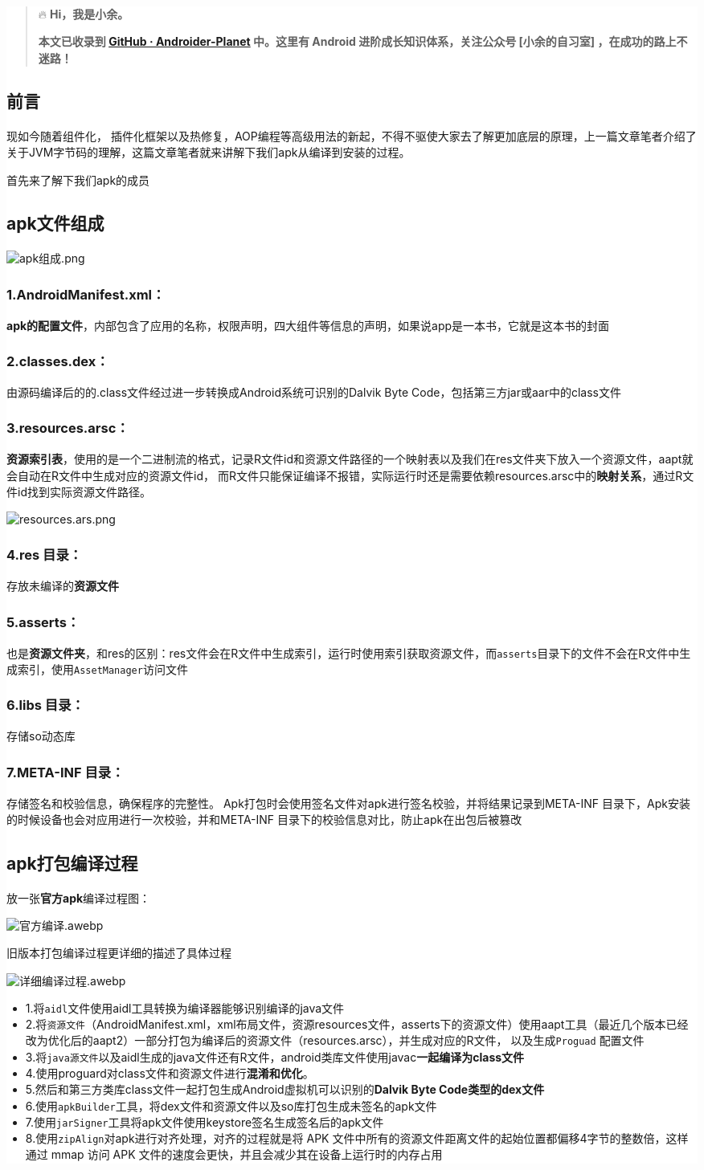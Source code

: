 > 🔥 **Hi，我是小余。**
>
> **本文已收录到 [GitHub · Androider-Planet](https://github.com/ByteYuhb/Androider-Planet) 中。这里有 Android 进阶成长知识体系，关注公众号 [小余的自习室] ，在成功的路上不迷路！**
## 前言
现如今随着组件化， 插件化框架以及热修复，AOP编程等高级用法的新起，不得不驱使大家去了解更加底层的原理，上一篇文章笔者介绍了关于JVM字节码的理解，这篇文章笔者就来讲解下我们apk从编译到安装的过程。

首先来了解下我们apk的成员
## apk文件组成

![apk组成.png](https://p6-juejin.byteimg.com/tos-cn-i-k3u1fbpfcp/6a16da42cc1b4988bded824447d17719~tplv-k3u1fbpfcp-watermark.image?)
### 1.AndroidManifest.xml：
**apk的配置文件**，内部包含了应用的名称，权限声明，四大组件等信息的声明，如果说app是一本书，它就是这本书的封面
### 2.classes.dex：
由源码编译后的的.class文件经过进一步转换成Android系统可识别的Dalvik Byte Code，包括第三方jar或aar中的class文件
### 3.resources.arsc：
**资源索引表**，使用的是一个二进制流的格式，记录R文件id和资源文件路径的一个映射表以及我们在res文件夹下放入一个资源文件，aapt就会自动在R文件中生成对应的资源文件id，
而R文件只能保证编译不报错，实际运行时还是需要依赖resources.arsc中的**映射关系**，通过R文件id找到实际资源文件路径。

![resources.ars.png](https://p6-juejin.byteimg.com/tos-cn-i-k3u1fbpfcp/d32b1456fcd74073b8d0e42e17bdabc6~tplv-k3u1fbpfcp-watermark.image?)
### 4.res 目录：
存放未编译的**资源文件**
### 5.asserts：
也是**资源文件夹**，和res的区别：res文件会在R文件中生成索引，运行时使用索引获取资源文件，而`asserts`目录下的文件不会在R文件中生成索引，使用`AssetManager`访问文件
### 6.libs 目录：
存储so动态库
### 7.META-INF 目录：
存储签名和校验信息，确保程序的完整性。
Apk打包时会使用签名文件对apk进行签名校验，并将结果记录到META-INF 目录下，Apk安装的时候设备也会对应用进行一次校验，并和META-INF 目录下的校验信息对比，防止apk在出包后被篡改

## apk打包编译过程
放一张**官方apk**编译过程图：

![官方编译.awebp](https://p3-juejin.byteimg.com/tos-cn-i-k3u1fbpfcp/19a4cdd44bdf45ea87db96ca63d7101f~tplv-k3u1fbpfcp-watermark.image?)

旧版本打包编译过程更详细的描述了具体过程

![详细编译过程.awebp](https://p3-juejin.byteimg.com/tos-cn-i-k3u1fbpfcp/0acb7824ceba40deaf1cdac598d97fb6~tplv-k3u1fbpfcp-watermark.image?)
- 1.将`aidl`文件使用aidl工具转换为编译器能够识别编译的java文件
- 2.将`资源文件`（AndroidManifest.xml，xml布局文件，资源resources文件，asserts下的资源文件）使用aapt工具（最近几个版本已经改为优化后的aapt2）一部分打包为编译后的资源文件（resources.arsc），并生成对应的R文件，
以及生成`Proguad` 配置文件
- 3.将`java源文件`以及aidl生成的java文件还有R文件，android类库文件使用javac**一起编译为class文件**
- 4.使用proguard对class文件和资源文件进行**混淆和优化**。
- 5.然后和第三方类库class文件一起打包生成Android虚拟机可以识别的**Dalvik Byte Code类型的dex文件**
- 6.使用`apkBuilder`工具，将dex文件和资源文件以及so库打包生成未签名的apk文件
- 7.使用`jarSigner`工具将apk文件使用keystore签名生成签名后的apk文件
- 8.使用`zipAlign`对apk进行对齐处理，对齐的过程就是将 APK 文件中所有的资源文件距离文件的起始位置都偏移4字节的整数倍，这样通过 mmap 访问 APK 文件的速度会更快，并且会减少其在设备上运行时的内存占用
